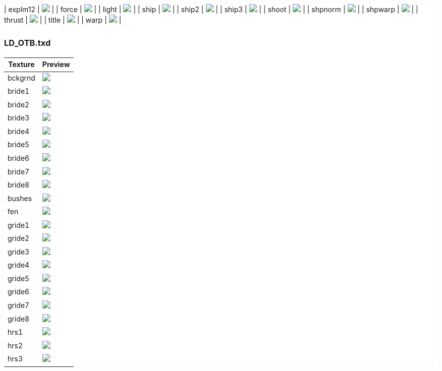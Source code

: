 | explm12 | ![](https://assets.open.mp/assets/images/sprites/LD_NONE/explm12.png) |
| force   | ![](https://assets.open.mp/assets/images/sprites/LD_NONE/force.png)   |
| light   | ![](https://assets.open.mp/assets/images/sprites/LD_NONE/light.png)   |
| ship    | ![](https://assets.open.mp/assets/images/sprites/LD_NONE/ship.png)    |
| ship2   | ![](https://assets.open.mp/assets/images/sprites/LD_NONE/ship2.png)   |
| ship3   | ![](https://assets.open.mp/assets/images/sprites/LD_NONE/ship3.png)   |
| shoot   | ![](https://assets.open.mp/assets/images/sprites/LD_NONE/shoot.png)   |
| shpnorm | ![](https://assets.open.mp/assets/images/sprites/LD_NONE/shpnorm.png) |
| shpwarp | ![](https://assets.open.mp/assets/images/sprites/LD_NONE/shpwarp.png) |
| thrust  | ![](https://assets.open.mp/assets/images/sprites/LD_NONE/thrust.png)  |
| title   | ![](https://assets.open.mp/assets/images/sprites/LD_NONE/title.png)   |
| warp    | ![](https://assets.open.mp/assets/images/sprites/LD_NONE/warp.png)    |

### LD_OTB.txd

| Texture | Preview                                                              |
| ------- | -------------------------------------------------------------------- |
| bckgrnd | ![](https://assets.open.mp/assets/images/sprites/LD_OTB/bckgrnd.png) |
| bride1  | ![](https://assets.open.mp/assets/images/sprites/LD_OTB/bride1.png)  |
| bride2  | ![](https://assets.open.mp/assets/images/sprites/LD_OTB/bride2.png)  |
| bride3  | ![](https://assets.open.mp/assets/images/sprites/LD_OTB/bride3.png)  |
| bride4  | ![](https://assets.open.mp/assets/images/sprites/LD_OTB/bride4.png)  |
| bride5  | ![](https://assets.open.mp/assets/images/sprites/LD_OTB/bride5.png)  |
| bride6  | ![](https://assets.open.mp/assets/images/sprites/LD_OTB/bride6.png)  |
| bride7  | ![](https://assets.open.mp/assets/images/sprites/LD_OTB/bride7.png)  |
| bride8  | ![](https://assets.open.mp/assets/images/sprites/LD_OTB/bride8.png)  |
| bushes  | ![](https://assets.open.mp/assets/images/sprites/LD_OTB/bushes.png)  |
| fen     | ![](https://assets.open.mp/assets/images/sprites/LD_OTB/fen.png)     |
| gride1  | ![](https://assets.open.mp/assets/images/sprites/LD_OTB/gride1.png)  |
| gride2  | ![](https://assets.open.mp/assets/images/sprites/LD_OTB/gride2.png)  |
| gride3  | ![](https://assets.open.mp/assets/images/sprites/LD_OTB/gride3.png)  |
| gride4  | ![](https://assets.open.mp/assets/images/sprites/LD_OTB/gride4.png)  |
| gride5  | ![](https://assets.open.mp/assets/images/sprites/LD_OTB/gride5.png)  |
| gride6  | ![](https://assets.open.mp/assets/images/sprites/LD_OTB/gride6.png)  |
| gride7  | ![](https://assets.open.mp/assets/images/sprites/LD_OTB/gride7.png)  |
| gride8  | ![](https://assets.open.mp/assets/images/sprites/LD_OTB/gride8.png)  |
| hrs1    | ![](https://assets.open.mp/assets/images/sprites/LD_OTB/hrs1.png)    |
| hrs2    | ![](https://assets.open.mp/assets/images/sprites/LD_OTB/hrs2.png)    |
| hrs3    | ![](https://assets.open.mp/assets/images/sprites/LD_OTB/hrs3.png)    |